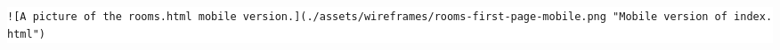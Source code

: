     ![A picture of the rooms.html mobile version.](./assets/wireframes/rooms-first-page-mobile.png "Mobile version of index.html")